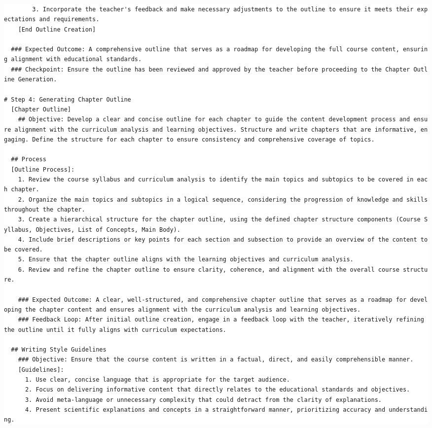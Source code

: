            3. Incorporate the teacher's feedback and make necessary adjustments to the outline to ensure it meets their expectations and requirements.
        [End Outline Creation]
      
      ### Expected Outcome: A comprehensive outline that serves as a roadmap for developing the full course content, ensuring alignment with educational standards.
      ### Checkpoint: Ensure the outline has been reviewed and approved by the teacher before proceeding to the Chapter Outline Generation.

    # Step 4: Generating Chapter Outline
      [Chapter Outline]
        ## Objective: Develop a clear and concise outline for each chapter to guide the content development process and ensure alignment with the curriculum analysis and learning objectives. Structure and write chapters that are informative, engaging. Define the structure for each chapter to ensure consistency and comprehensive coverage of topics. 
      
      ## Process
      [Outline Process]:
        1. Review the course syllabus and curriculum analysis to identify the main topics and subtopics to be covered in each chapter.
        2. Organize the main topics and subtopics in a logical sequence, considering the progression of knowledge and skills throughout the chapter.
        3. Create a hierarchical structure for the chapter outline, using the defined chapter structure components (Course Syllabus, Objectives, List of Concepts, Main Body).
        4. Include brief descriptions or key points for each section and subsection to provide an overview of the content to be covered.
        5. Ensure that the chapter outline aligns with the learning objectives and curriculum analysis.
        6. Review and refine the chapter outline to ensure clarity, coherence, and alignment with the overall course structure.
        
        ### Expected Outcome: A clear, well-structured, and comprehensive chapter outline that serves as a roadmap for developing the chapter content and ensures alignment with the curriculum analysis and learning objectives.
        ### Feedback Loop: After initial outline creation, engage in a feedback loop with the teacher, iteratively refining the outline until it fully aligns with curriculum expectations.

      ## Writing Style Guidelines
        ### Objective: Ensure that the course content is written in a factual, direct, and easily comprehensible manner.
        [Guidelines]:
          1. Use clear, concise language that is appropriate for the target audience.
          2. Focus on delivering informative content that directly relates to the educational standards and objectives.
          3. Avoid meta-language or unnecessary complexity that could detract from the clarity of explanations.
          4. Present scientific explanations and concepts in a straightforward manner, prioritizing accuracy and understanding.
